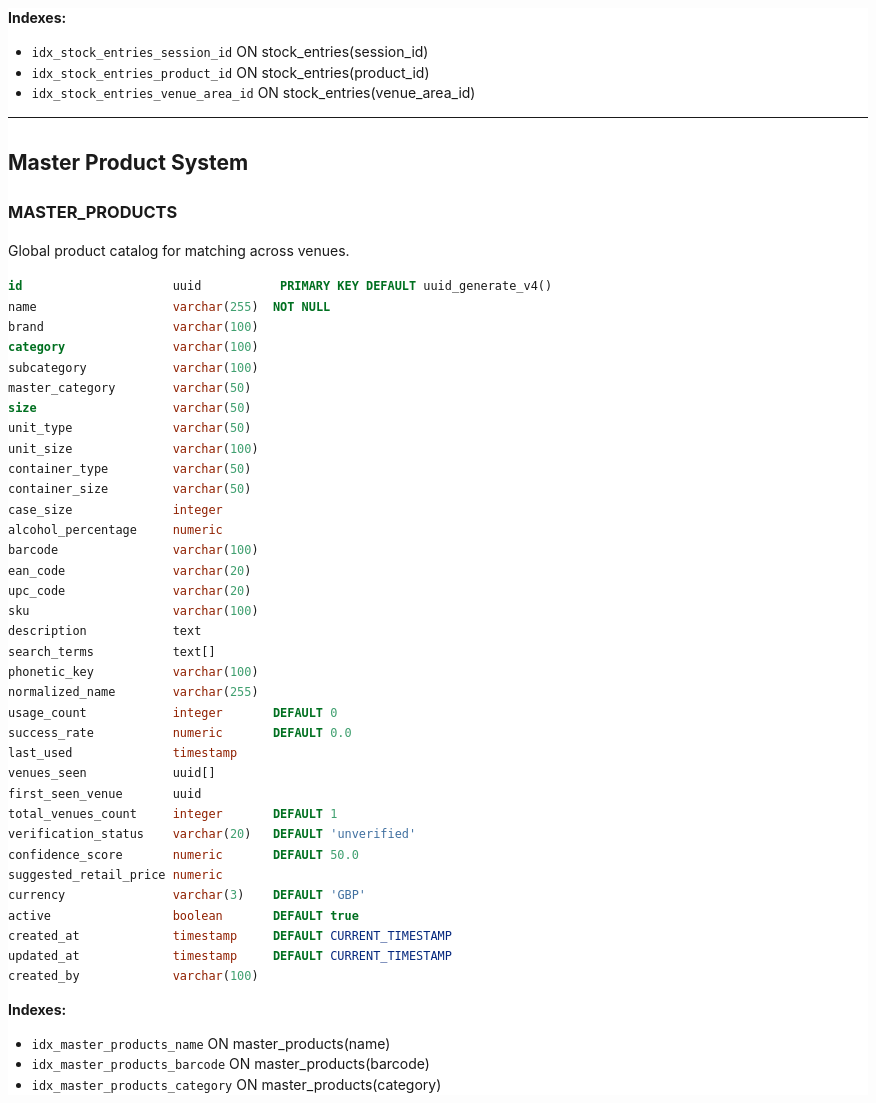 **Indexes:**
- `idx_stock_entries_session_id` ON stock_entries(session_id)
- `idx_stock_entries_product_id` ON stock_entries(product_id)
- `idx_stock_entries_venue_area_id` ON stock_entries(venue_area_id)

---

## Master Product System

### MASTER_PRODUCTS
Global product catalog for matching across venues.

```sql
id                     uuid           PRIMARY KEY DEFAULT uuid_generate_v4()
name                   varchar(255)  NOT NULL
brand                  varchar(100)
category               varchar(100)
subcategory            varchar(100)
master_category        varchar(50)
size                   varchar(50)
unit_type              varchar(50)
unit_size              varchar(100)
container_type         varchar(50)
container_size         varchar(50)
case_size              integer
alcohol_percentage     numeric
barcode                varchar(100)
ean_code               varchar(20)
upc_code               varchar(20)
sku                    varchar(100)
description            text
search_terms           text[]
phonetic_key           varchar(100)
normalized_name        varchar(255)
usage_count            integer       DEFAULT 0
success_rate           numeric       DEFAULT 0.0
last_used              timestamp
venues_seen            uuid[]
first_seen_venue       uuid
total_venues_count     integer       DEFAULT 1
verification_status    varchar(20)   DEFAULT 'unverified'
confidence_score       numeric       DEFAULT 50.0
suggested_retail_price numeric
currency               varchar(3)    DEFAULT 'GBP'
active                 boolean       DEFAULT true
created_at             timestamp     DEFAULT CURRENT_TIMESTAMP
updated_at             timestamp     DEFAULT CURRENT_TIMESTAMP
created_by             varchar(100)
```

**Indexes:**
- `idx_master_products_name` ON master_products(name)
- `idx_master_products_barcode` ON master_products(barcode)
- `idx_master_products_category` ON master_products(category)
